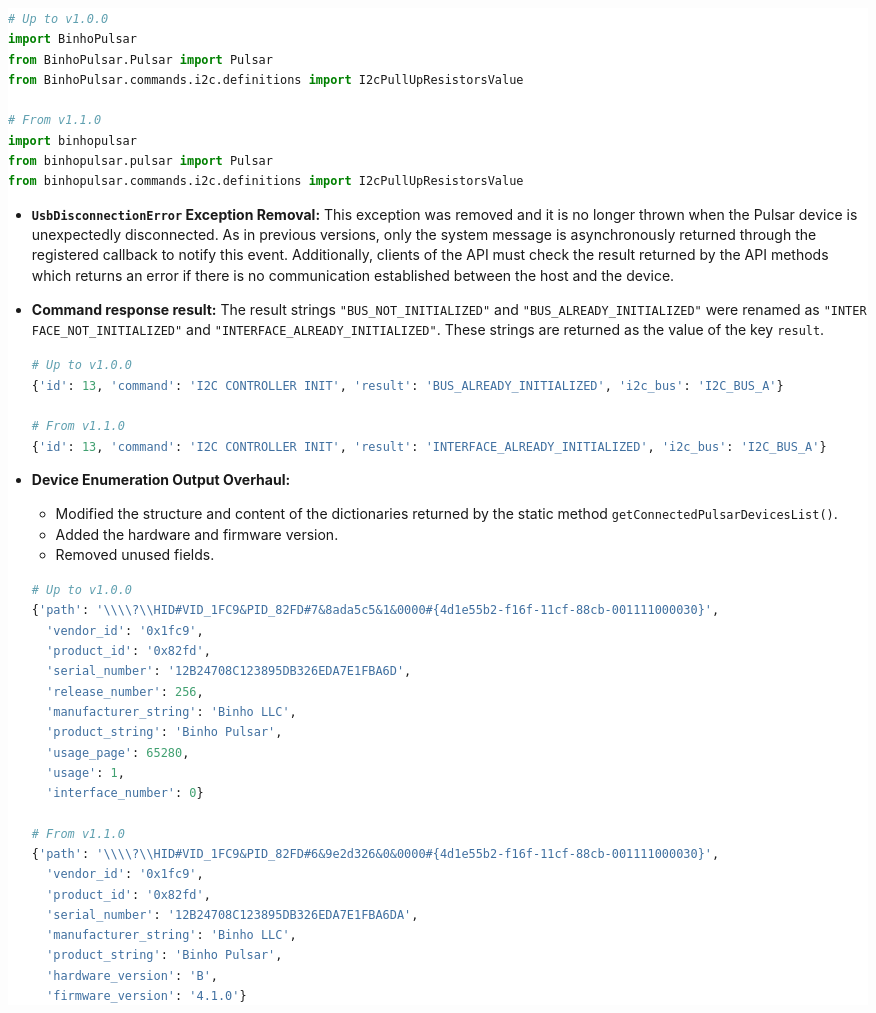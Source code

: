   ```python
  # Up to v1.0.0
  import BinhoPulsar
  from BinhoPulsar.Pulsar import Pulsar
  from BinhoPulsar.commands.i2c.definitions import I2cPullUpResistorsValue

  # From v1.1.0
  import binhopulsar
  from binhopulsar.pulsar import Pulsar
  from binhopulsar.commands.i2c.definitions import I2cPullUpResistorsValue
  ```

- **`UsbDisconnectionError` Exception Removal:** This exception was removed and it is no longer thrown when the Pulsar device is unexpectedly disconnected. As in previous versions, only the system message is asynchronously returned through the registered callback to notify this event. Additionally, clients of the API must check the result returned by the API methods which returns an error if there is no communication established between the host and the device.

- **Command response result:** The result strings ``"BUS_NOT_INITIALIZED"`` and ``"BUS_ALREADY_INITIALIZED"`` were renamed as ``"INTERFACE_NOT_INITIALIZED"`` and ``"INTERFACE_ALREADY_INITIALIZED"``. These strings are returned as the value of the key `result`.

  ```python
  # Up to v1.0.0
  {'id': 13, 'command': 'I2C CONTROLLER INIT', 'result': 'BUS_ALREADY_INITIALIZED', 'i2c_bus': 'I2C_BUS_A'}

  # From v1.1.0
  {'id': 13, 'command': 'I2C CONTROLLER INIT', 'result': 'INTERFACE_ALREADY_INITIALIZED', 'i2c_bus': 'I2C_BUS_A'}
  ```

- **Device Enumeration Output Overhaul:**
  - Modified the structure and content of the dictionaries returned by the static method `getConnectedPulsarDevicesList()`.
  - Added the hardware and firmware version.
  - Removed unused fields.

  ```python
  # Up to v1.0.0
  {'path': '\\\\?\\HID#VID_1FC9&PID_82FD#7&8ada5c5&1&0000#{4d1e55b2-f16f-11cf-88cb-001111000030}',
    'vendor_id': '0x1fc9',
    'product_id': '0x82fd',
    'serial_number': '12B24708C123895DB326EDA7E1FBA6D',
    'release_number': 256,
    'manufacturer_string': 'Binho LLC',
    'product_string': 'Binho Pulsar',
    'usage_page': 65280,
    'usage': 1,
    'interface_number': 0}

  # From v1.1.0
  {'path': '\\\\?\\HID#VID_1FC9&PID_82FD#6&9e2d326&0&0000#{4d1e55b2-f16f-11cf-88cb-001111000030}',
    'vendor_id': '0x1fc9',
    'product_id': '0x82fd',
    'serial_number': '12B24708C123895DB326EDA7E1FBA6DA',
    'manufacturer_string': 'Binho LLC',
    'product_string': 'Binho Pulsar',
    'hardware_version': 'B',
    'firmware_version': '4.1.0'}
  ```
